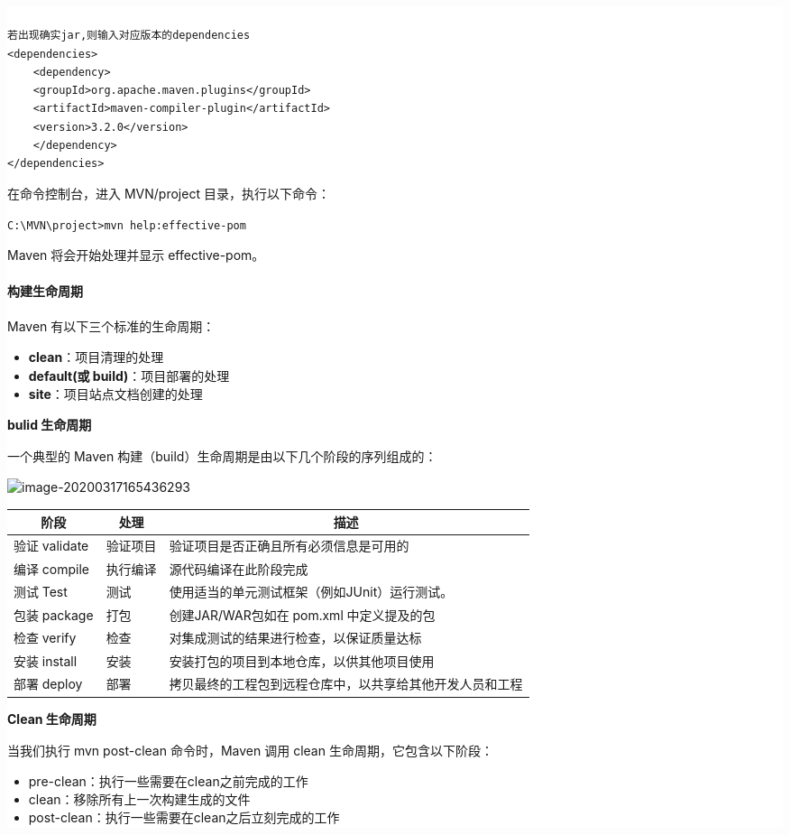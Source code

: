 ```

若出现确实jar,则输入对应版本的dependencies
<dependencies>
    <dependency>
    <groupId>org.apache.maven.plugins</groupId>
    <artifactId>maven-compiler-plugin</artifactId>
    <version>3.2.0</version>
    </dependency>
</dependencies>
```

在命令控制台，进入 MVN/project 目录，执行以下命令：

```
C:\MVN\project>mvn help:effective-pom
```

Maven 将会开始处理并显示 effective-pom。

#### 构建生命周期

Maven 有以下三个标准的生命周期：

* **clean**：项目清理的处理
* **default(或 build)**：项目部署的处理
* **site**：项目站点文档创建的处理

**bulid 生命周期**

一个典型的 Maven 构建（build）生命周期是由以下几个阶段的序列组成的：

![image-20200317165436293](C:%5CUsers%5CHP%5CAppData%5CRoaming%5CTypora%5Ctypora-user-images%5Cimage-20200317165436293.png)

| 阶段          | 处理   | 描述                           |
| ----------- | ---- | ---------------------------- |
| 验证 validate | 验证项目 | 验证项目是否正确且所有必须信息是可用的          |
| 编译 compile  | 执行编译 | 源代码编译在此阶段完成                  |
| 测试 Test     | 测试   | 使用适当的单元测试框架（例如JUnit）运行测试。    |
| 包装 package  | 打包   | 创建JAR/WAR包如在 pom.xml 中定义提及的包 |
| 检查 verify   | 检查   | 对集成测试的结果进行检查，以保证质量达标         |
| 安装 install  | 安装   | 安装打包的项目到本地仓库，以供其他项目使用        |
| 部署 deploy   | 部署   | 拷贝最终的工程包到远程仓库中，以共享给其他开发人员和工程 |

**Clean 生命周期**

当我们执行 mvn post-clean 命令时，Maven 调用 clean 生命周期，它包含以下阶段：

* pre-clean：执行一些需要在clean之前完成的工作
* clean：移除所有上一次构建生成的文件
* post-clean：执行一些需要在clean之后立刻完成的工作
